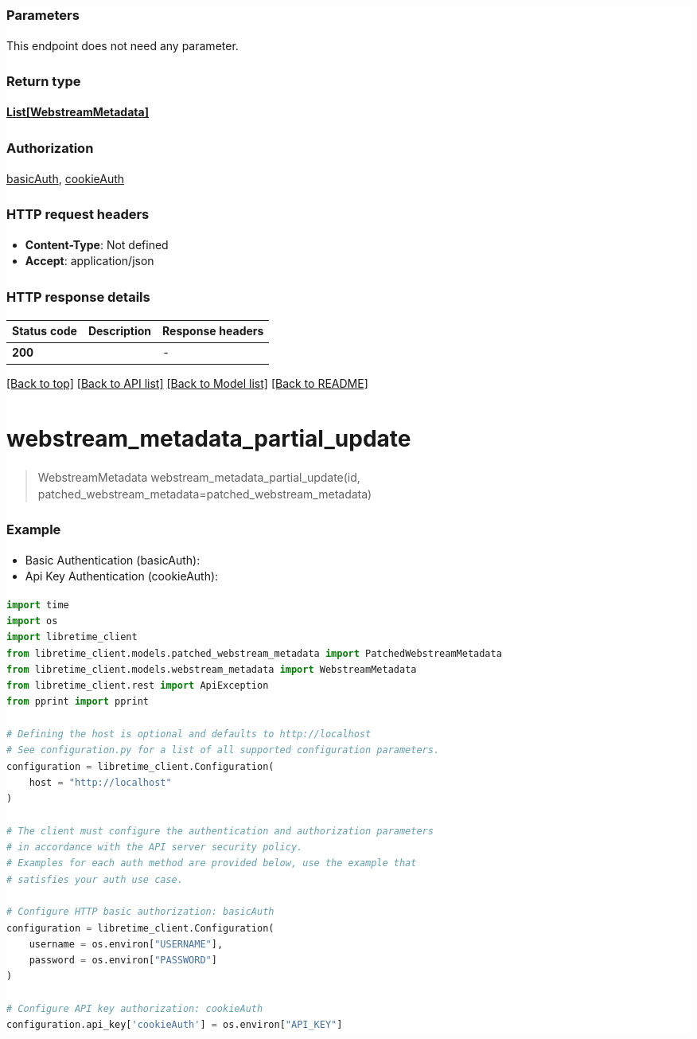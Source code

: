 

### Parameters
This endpoint does not need any parameter.

### Return type

[**List[WebstreamMetadata]**](WebstreamMetadata.md)

### Authorization

[basicAuth](../README.md#basicAuth), [cookieAuth](../README.md#cookieAuth)

### HTTP request headers

 - **Content-Type**: Not defined
 - **Accept**: application/json

### HTTP response details
| Status code | Description | Response headers |
|-------------|-------------|------------------|
**200** |  |  -  |

[[Back to top]](#) [[Back to API list]](../README.md#documentation-for-api-endpoints) [[Back to Model list]](../README.md#documentation-for-models) [[Back to README]](../README.md)

# **webstream_metadata_partial_update**
> WebstreamMetadata webstream_metadata_partial_update(id, patched_webstream_metadata=patched_webstream_metadata)



### Example

* Basic Authentication (basicAuth):
* Api Key Authentication (cookieAuth):
```python
import time
import os
import libretime_client
from libretime_client.models.patched_webstream_metadata import PatchedWebstreamMetadata
from libretime_client.models.webstream_metadata import WebstreamMetadata
from libretime_client.rest import ApiException
from pprint import pprint

# Defining the host is optional and defaults to http://localhost
# See configuration.py for a list of all supported configuration parameters.
configuration = libretime_client.Configuration(
    host = "http://localhost"
)

# The client must configure the authentication and authorization parameters
# in accordance with the API server security policy.
# Examples for each auth method are provided below, use the example that
# satisfies your auth use case.

# Configure HTTP basic authorization: basicAuth
configuration = libretime_client.Configuration(
    username = os.environ["USERNAME"],
    password = os.environ["PASSWORD"]
)

# Configure API key authorization: cookieAuth
configuration.api_key['cookieAuth'] = os.environ["API_KEY"]

```